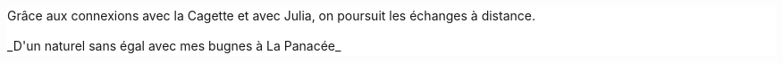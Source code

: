 Grâce aux connexions avec la Cagette et avec Julia, on poursuit les échanges à distance.

<iframe src="https://player.vimeo.com/video/270958268" width="640" height="360" frameborder="0" webkitallowfullscreen mozallowfullscreen allowfullscreen></iframe>
_D'un naturel sans égal avec mes bugnes à La Panacée_
